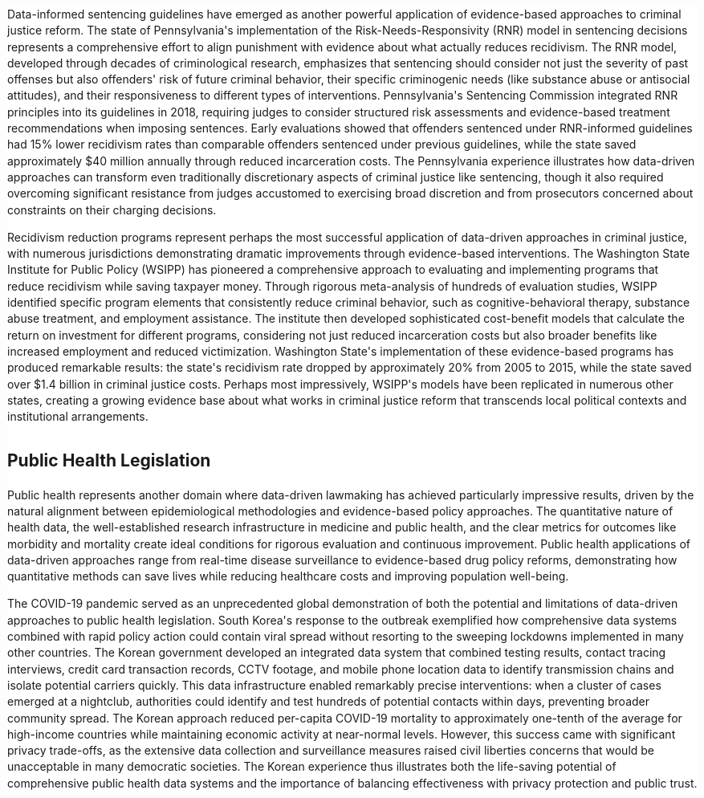 Data-informed sentencing guidelines have emerged as another powerful application of evidence-based approaches to criminal justice reform. The state of Pennsylvania's implementation of the Risk-Needs-Responsivity (RNR) model in sentencing decisions represents a comprehensive effort to align punishment with evidence about what actually reduces recidivism. The RNR model, developed through decades of criminological research, emphasizes that sentencing should consider not just the severity of past offenses but also offenders' risk of future criminal behavior, their specific criminogenic needs (like substance abuse or antisocial attitudes), and their responsiveness to different types of interventions. Pennsylvania's Sentencing Commission integrated RNR principles into its guidelines in 2018, requiring judges to consider structured risk assessments and evidence-based treatment recommendations when imposing sentences. Early evaluations showed that offenders sentenced under RNR-informed guidelines had 15% lower recidivism rates than comparable offenders sentenced under previous guidelines, while the state saved approximately $40 million annually through reduced incarceration costs. The Pennsylvania experience illustrates how data-driven approaches can transform even traditionally discretionary aspects of criminal justice like sentencing, though it also required overcoming significant resistance from judges accustomed to exercising broad discretion and from prosecutors concerned about constraints on their charging decisions.

Recidivism reduction programs represent perhaps the most successful application of data-driven approaches in criminal justice, with numerous jurisdictions demonstrating dramatic improvements through evidence-based interventions. The Washington State Institute for Public Policy (WSIPP) has pioneered a comprehensive approach to evaluating and implementing programs that reduce recidivism while saving taxpayer money. Through rigorous meta-analysis of hundreds of evaluation studies, WSIPP identified specific program elements that consistently reduce criminal behavior, such as cognitive-behavioral therapy, substance abuse treatment, and employment assistance. The institute then developed sophisticated cost-benefit models that calculate the return on investment for different programs, considering not just reduced incarceration costs but also broader benefits like increased employment and reduced victimization. Washington State's implementation of these evidence-based programs has produced remarkable results: the state's recidivism rate dropped by approximately 20% from 2005 to 2015, while the state saved over $1.4 billion in criminal justice costs. Perhaps most impressively, WSIPP's models have been replicated in numerous other states, creating a growing evidence base about what works in criminal justice reform that transcends local political contexts and institutional arrangements.

## Public Health Legislation

Public health represents another domain where data-driven lawmaking has achieved particularly impressive results, driven by the natural alignment between epidemiological methodologies and evidence-based policy approaches. The quantitative nature of health data, the well-established research infrastructure in medicine and public health, and the clear metrics for outcomes like morbidity and mortality create ideal conditions for rigorous evaluation and continuous improvement. Public health applications of data-driven approaches range from real-time disease surveillance to evidence-based drug policy reforms, demonstrating how quantitative methods can save lives while reducing healthcare costs and improving population well-being.

The COVID-19 pandemic served as an unprecedented global demonstration of both the potential and limitations of data-driven approaches to public health legislation. South Korea's response to the outbreak exemplified how comprehensive data systems combined with rapid policy action could contain viral spread without resorting to the sweeping lockdowns implemented in many other countries. The Korean government developed an integrated data system that combined testing results, contact tracing interviews, credit card transaction records, CCTV footage, and mobile phone location data to identify transmission chains and isolate potential carriers quickly. This data infrastructure enabled remarkably precise interventions: when a cluster of cases emerged at a nightclub, authorities could identify and test hundreds of potential contacts within days, preventing broader community spread. The Korean approach reduced per-capita COVID-19 mortality to approximately one-tenth of the average for high-income countries while maintaining economic activity at near-normal levels. However, this success came with significant privacy trade-offs, as the extensive data collection and surveillance measures raised civil liberties concerns that would be unacceptable in many democratic societies. The Korean experience thus illustrates both the life-saving potential of comprehensive public health data systems and the importance of balancing effectiveness with privacy protection and public trust.
